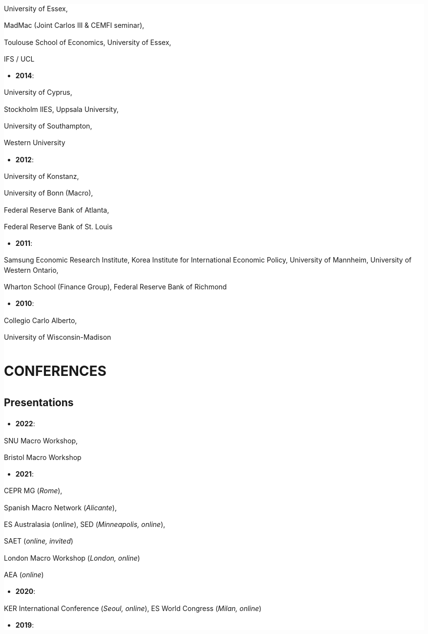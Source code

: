  University of Essex,

 MadMac (Joint Carlos III & CEMFI seminar),

 Toulouse School of Economics, University of Essex,

 IFS / UCL
- **2014**:

 University of Cyprus,

 Stockholm IIES, Uppsala University,

 University of Southampton,

 Western University
- **2012**:

 University of Konstanz,

 University of Bonn (Macro),

 Federal Reserve Bank of Atlanta,

 Federal Reserve Bank of St. Louis
- **2011**:

 Samsung Economic Research Institute, Korea Institute for International Economic Policy, University of Mannheim, University of Western Ontario,

 Wharton School (Finance Group), Federal Reserve Bank of Richmond
- **2010**:

 Collegio Carlo Alberto,

 University of Wisconsin-Madison

# CONFERENCES
## Presentations
- **2022**:

SNU Macro Workshop,

Bristol Macro Workshop
- **2021**:

CEPR MG (*Rome*), 

Spanish Macro Network (*Alicante*), 

ES Australasia (*online*), SED (*Minneapolis, online*),

SAET (*online, invited*)

 London Macro Workshop (*London, online*)

 AEA (*online*)
- **2020**:

 KER International Conference (*Seoul, online*), ES World Congress (*Milan, online*)
- **2019**:
